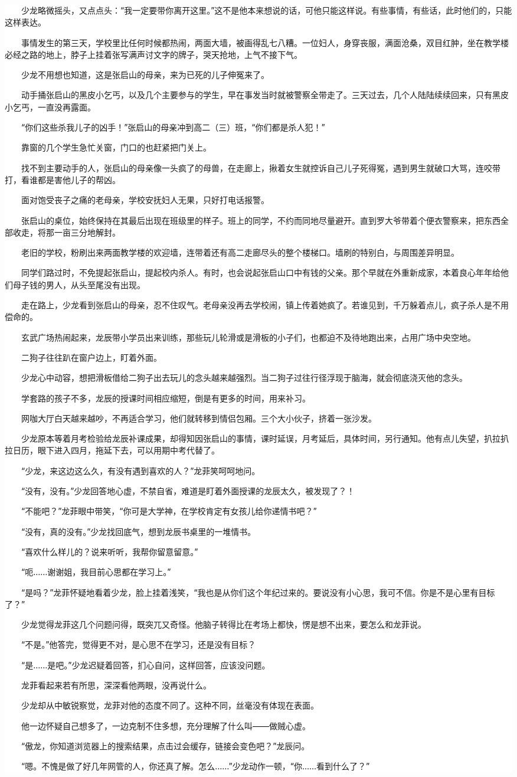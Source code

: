 　　少龙略微摇头，又点点头：“我一定要带你离开这里。”这不是他本来想说的话，可他只能这样说。有些事情，有些话，此时他们的，只能这样表达。

　　事情发生的第三天，学校里比任何时候都热闹，两面大墙，被画得乱七八糟。一位妇人，身穿丧服，满面沧桑，双目红肿，坐在教学楼必经之路的地上，脖子上挂着张写满声讨文字的牌子，哭天抢地，上气不接下气。

　　少龙不用想也知道，这是张启山的母亲，来为已死的儿子伸冤来了。

　　动手捅张启山的黑皮小乞丐，以及几个主要参与的学生，早在事发当时就被警察全带走了。三天过去，几个人陆陆续续回来，只有黑皮小乞丐，一直没再露面。

　　“你们这些杀我儿子的凶手！”张启山的母亲冲到高二（三）班，“你们都是杀人犯！”

　　靠窗的几个学生急忙关窗，门口的也赶紧把门关上。

　　找不到主要动手的人，张启山的母亲像一头疯了的母兽，在走廊上，揪着女生就控诉自己儿子死得冤，遇到男生就破口大骂，连咬带打，看谁都是害他儿子的帮凶。

　　面对饱受丧子之痛的老母亲，学校安抚妇人无果，只好打电话报警。

　　张启山的桌位，始终保持在其最后出现在班级里的样子。班上的同学，不约而同地尽量避开。直到罗大爷带着个便衣警察来，把东西全部收走，将那一亩三分地解封。

　　老旧的学校，粉刷出来两面教学楼的欢迎墙，连带着还有高二走廊尽头的整个楼梯口。墙刷的特别白，与周围差异明显。

　　同学们路过时，不免提起张启山，提起校内杀人。有时，也会说起张启山口中有钱的父亲。那个早就在外重新成家，本着良心年年给他们母子钱的男人，从头至尾没有出现。

　　走在路上，少龙看到张启山的母亲，忍不住叹气。老母亲没再去学校闹，镇上传着她疯了。若谁见到，千万躲着点儿，疯子杀人是不用偿命的。

　　玄武广场热闹起来，龙辰带小学员出来训练，那些玩儿轮滑或是滑板的小子们，也都迫不及待地跑出来，占用广场中央空地。

　　二狗子往往趴在窗户边上，盯着外面。

　　少龙心中动容，想把滑板借给二狗子出去玩儿的念头越来越强烈。当二狗子过往行径浮现于脑海，就会彻底浇灭他的念头。

　　学套路的孩子不多，龙辰的授课时间相应缩短，倒是有更多的时间，用来补习。

　　网咖大厅白天越来越吵，不再适合学习，他们就转移到情侣包厢。三个大小伙子，挤着一张沙发。

　　少龙原本等着月考检验给龙辰补课成果，却得知因张启山的事情，课时延误，月考延后，具体时间，另行通知。他有点儿失望，扒拉扒拉日历，眼下进入四月，拖延下去，可以用期中考代替了。

　　“少龙，来这边这么久，有没有遇到喜欢的人？”龙菲笑呵呵地问。

　　“没有，没有。”少龙回答地心虚，不禁自省，难道是盯着外面授课的龙辰太久，被发现了？！

　　“不能吧？”龙菲眼中带笑，“你可是大学神，在学校肯定有女孩儿给你递情书吧？”

　　“没有，真的没有。”少龙找回底气，想到龙辰书桌里的一堆情书。

　　“喜欢什么样儿的？说来听听，我帮你留意留意。”

　　“呃……谢谢姐，我目前心思都在学习上。”

　　“是吗？”龙菲怀疑地看着少龙，脸上挂着浅笑，“我也是从你们这个年纪过来的。要说没有小心思，我可不信。你是不是心里有目标了？”

　　少龙觉得龙菲这几个问题问得，既突兀又奇怪。他脑子转得比在考场上都快，愣是想不出来，要怎么和龙菲说。

　　“不是。”他答完，觉得更不对，是心思不在学习，还是没有目标？

　　“是……是吧。”少龙迟疑着回答，扪心自问，这样回答，应该没问题。

　　龙菲看起来若有所思，深深看他两眼，没再说什么。

　　少龙却从中敏锐察觉，龙菲对他的态度不同了。这种不同，丝毫没有体现在表面。

　　他一边怀疑自己想多了，一边克制不住多想，充分理解了什么叫——做贼心虚。

　　“傲龙，你知道浏览器上的搜索结果，点击过会缓存，链接会变色吧？”龙辰问。

　　“嗯。不愧是做了好几年网管的人，你还真了解。怎么……”少龙动作一顿，“你……看到什么了？”
